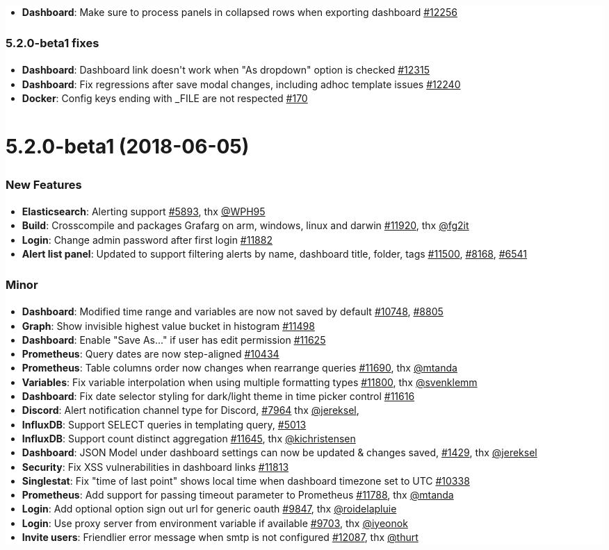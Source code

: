 - **Dashboard**: Make sure to process panels in collapsed rows when exporting dashboard [#12256](https://github.com/famarks/grafarg/issues/12256)

### 5.2.0-beta1 fixes

- **Dashboard**: Dashboard link doesn't work when "As dropdown" option is checked [#12315](https://github.com/famarks/grafarg/issues/12315)
- **Dashboard**: Fix regressions after save modal changes, including adhoc template issues [#12240](https://github.com/famarks/grafarg/issues/12240)
- **Docker**: Config keys ending with \_FILE are not respected [#170](https://github.com/famarks/grafarg-docker/issues/170)

# 5.2.0-beta1 (2018-06-05)

### New Features

- **Elasticsearch**: Alerting support [#5893](https://github.com/famarks/grafarg/issues/5893), thx [@WPH95](https://github.com/WPH95)
- **Build**: Crosscompile and packages Grafarg on arm, windows, linux and darwin [#11920](https://github.com/famarks/grafarg/pull/11920), thx [@fg2it](https://github.com/fg2it)
- **Login**: Change admin password after first login [#11882](https://github.com/famarks/grafarg/issues/11882)
- **Alert list panel**: Updated to support filtering alerts by name, dashboard title, folder, tags [#11500](https://github.com/famarks/grafarg/issues/11500), [#8168](https://github.com/famarks/grafarg/issues/8168), [#6541](https://github.com/famarks/grafarg/issues/6541)

### Minor

- **Dashboard**: Modified time range and variables are now not saved by default [#10748](https://github.com/famarks/grafarg/issues/10748), [#8805](https://github.com/famarks/grafarg/issues/8805)
- **Graph**: Show invisible highest value bucket in histogram [#11498](https://github.com/famarks/grafarg/issues/11498)
- **Dashboard**: Enable "Save As..." if user has edit permission [#11625](https://github.com/famarks/grafarg/issues/11625)
- **Prometheus**: Query dates are now step-aligned [#10434](https://github.com/famarks/grafarg/pull/10434)
- **Prometheus**: Table columns order now changes when rearrange queries [#11690](https://github.com/famarks/grafarg/issues/11690), thx [@mtanda](https://github.com/mtanda)
- **Variables**: Fix variable interpolation when using multiple formatting types [#11800](https://github.com/famarks/grafarg/issues/11800), thx [@svenklemm](https://github.com/svenklemm)
- **Dashboard**: Fix date selector styling for dark/light theme in time picker control [#11616](https://github.com/famarks/grafarg/issues/11616)
- **Discord**: Alert notification channel type for Discord, [#7964](https://github.com/famarks/grafarg/issues/7964) thx [@jereksel](https://github.com/jereksel),
- **InfluxDB**: Support SELECT queries in templating query, [#5013](https://github.com/famarks/grafarg/issues/5013)
- **InfluxDB**: Support count distinct aggregation [#11645](https://github.com/famarks/grafarg/issues/11645), thx [@kichristensen](https://github.com/kichristensen)
- **Dashboard**: JSON Model under dashboard settings can now be updated & changes saved, [#1429](https://github.com/famarks/grafarg/issues/1429), thx [@jereksel](https://github.com/jereksel)
- **Security**: Fix XSS vulnerabilities in dashboard links [#11813](https://github.com/famarks/grafarg/pull/11813)
- **Singlestat**: Fix "time of last point" shows local time when dashboard timezone set to UTC [#10338](https://github.com/famarks/grafarg/issues/10338)
- **Prometheus**: Add support for passing timeout parameter to Prometheus [#11788](https://github.com/famarks/grafarg/pull/11788), thx [@mtanda](https://github.com/mtanda)
- **Login**: Add optional option sign out url for generic oauth [#9847](https://github.com/famarks/grafarg/issues/9847), thx [@roidelapluie](https://github.com/roidelapluie)
- **Login**: Use proxy server from environment variable if available [#9703](https://github.com/famarks/grafarg/issues/9703), thx [@iyeonok](https://github.com/iyeonok)
- **Invite users**: Friendlier error message when smtp is not configured [#12087](https://github.com/famarks/grafarg/issues/12087), thx [@thurt](https://github.com/thurt)